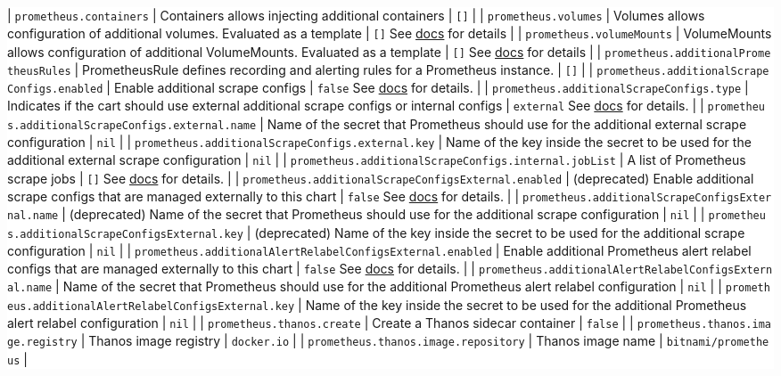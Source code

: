 | `prometheus.containers`                                               | Containers allows injecting additional containers                                                       | `[]`                                                                                                                                    |
| `prometheus.volumes`                                                  | Volumes allows configuration of additional volumes. Evaluated as a template                             | `[]` See [docs](https://github.com/prometheus-operator/prometheus-operator/blob/master/Documentation/api.md#prometheusspec) for details |
| `prometheus.volumeMounts`                                             | VolumeMounts allows configuration of additional VolumeMounts. Evaluated as a template                   | `[]` See [docs](https://github.com/prometheus-operator/prometheus-operator/blob/master/Documentation/api.md#prometheusspec) for details |
| `prometheus.additionalPrometheusRules`                                | PrometheusRule defines recording and alerting rules for a Prometheus instance.                          | `[]`                                                                                                                                    |
| `prometheus.additionalScrapeConfigs.enabled`                          | Enable additional scrape configs                                                                        | `false` See [docs](#additional-scrape-configurations) for details.                                                                      |
| `prometheus.additionalScrapeConfigs.type`                             | Indicates if the cart should use external additional scrape configs or internal configs                 | `external` See [docs](#additional-scrape-configurations) for details.                                                                   |
| `prometheus.additionalScrapeConfigs.external.name`                    | Name of the secret that Prometheus should use for the additional external scrape configuration          | `nil`                                                                                                                                   |
| `prometheus.additionalScrapeConfigs.external.key`                     | Name of the key inside the secret to be used for the additional external scrape configuration           | `nil`                                                                                                                                   |
| `prometheus.additionalScrapeConfigs.internal.jobList`                 | A list of Prometheus scrape jobs                                                                        | `[]` See [docs](#additional-scrape-configurations) for details.                                                                         |
| `prometheus.additionalScrapeConfigsExternal.enabled`                  | (deprecated) Enable additional scrape configs that are managed externally to this chart                 | `false` See [docs](#additional-scrape-configurations) for details.                                                                      |
| `prometheus.additionalScrapeConfigsExternal.name`                     | (deprecated) Name of the secret that Prometheus should use for the additional scrape configuration      | `nil`                                                                                                                                   |
| `prometheus.additionalScrapeConfigsExternal.key`                      | (deprecated) Name of the key inside the secret to be used for the additional scrape configuration       | `nil`                                                                                                                                   |
| `prometheus.additionalAlertRelabelConfigsExternal.enabled`            | Enable additional Prometheus alert relabel configs that are managed externally to this chart            | `false` See [docs](#additional-alert-relabel-configurations) for details.                                                               |
| `prometheus.additionalAlertRelabelConfigsExternal.name`               | Name of the secret that Prometheus should use for the additional Prometheus alert relabel configuration | `nil`                                                                                                                                   |
| `prometheus.additionalAlertRelabelConfigsExternal.key`                | Name of the key inside the secret to be used for the additional Prometheus alert relabel configuration  | `nil`                                                                                                                                   |
| `prometheus.thanos.create`                                            | Create a Thanos sidecar container                                                                       | `false`                                                                                                                                 |
| `prometheus.thanos.image.registry`                                    | Thanos image registry                                                                                   | `docker.io`                                                                                                                             |
| `prometheus.thanos.image.repository`                                  | Thanos image name                                                                                       | `bitnami/prometheus`                                                                                                                    |